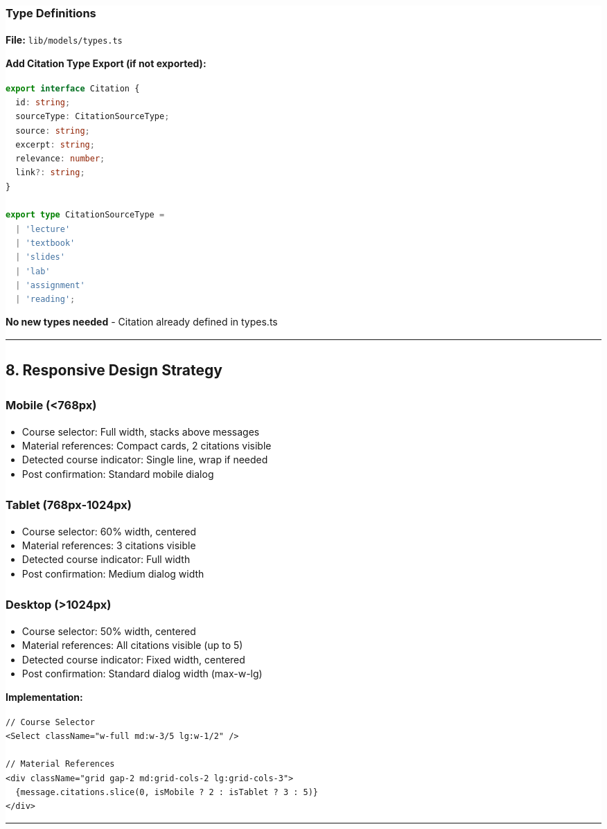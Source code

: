 ### Type Definitions

**File:** `lib/models/types.ts`

**Add Citation Type Export (if not exported):**
```typescript
export interface Citation {
  id: string;
  sourceType: CitationSourceType;
  source: string;
  excerpt: string;
  relevance: number;
  link?: string;
}

export type CitationSourceType =
  | 'lecture'
  | 'textbook'
  | 'slides'
  | 'lab'
  | 'assignment'
  | 'reading';
```

**No new types needed** - Citation already defined in types.ts

---

## 8. Responsive Design Strategy

### Mobile (<768px)

- Course selector: Full width, stacks above messages
- Material references: Compact cards, 2 citations visible
- Detected course indicator: Single line, wrap if needed
- Post confirmation: Standard mobile dialog

### Tablet (768px-1024px)

- Course selector: 60% width, centered
- Material references: 3 citations visible
- Detected course indicator: Full width
- Post confirmation: Medium dialog width

### Desktop (>1024px)

- Course selector: 50% width, centered
- Material references: All citations visible (up to 5)
- Detected course indicator: Fixed width, centered
- Post confirmation: Standard dialog width (max-w-lg)

**Implementation:**
```tsx
// Course Selector
<Select className="w-full md:w-3/5 lg:w-1/2" />

// Material References
<div className="grid gap-2 md:grid-cols-2 lg:grid-cols-3">
  {message.citations.slice(0, isMobile ? 2 : isTablet ? 3 : 5)}
</div>
```

---